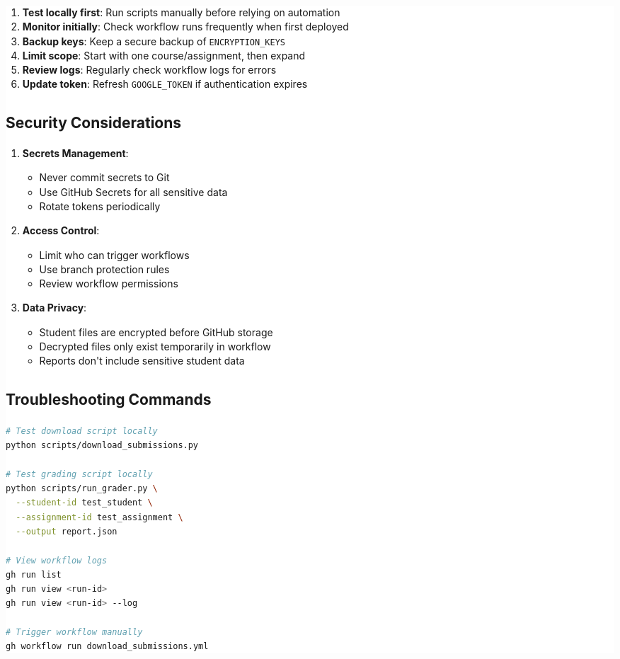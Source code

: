 1. **Test locally first**: Run scripts manually before relying on automation
2. **Monitor initially**: Check workflow runs frequently when first deployed
3. **Backup keys**: Keep a secure backup of `ENCRYPTION_KEYS`
4. **Limit scope**: Start with one course/assignment, then expand
5. **Review logs**: Regularly check workflow logs for errors
6. **Update token**: Refresh `GOOGLE_TOKEN` if authentication expires

## Security Considerations

1. **Secrets Management**:
   - Never commit secrets to Git
   - Use GitHub Secrets for all sensitive data
   - Rotate tokens periodically

2. **Access Control**:
   - Limit who can trigger workflows
   - Use branch protection rules
   - Review workflow permissions

3. **Data Privacy**:
   - Student files are encrypted before GitHub storage
   - Decrypted files only exist temporarily in workflow
   - Reports don't include sensitive student data

## Troubleshooting Commands

```bash
# Test download script locally
python scripts/download_submissions.py

# Test grading script locally
python scripts/run_grader.py \
  --student-id test_student \
  --assignment-id test_assignment \
  --output report.json

# View workflow logs
gh run list
gh run view <run-id>
gh run view <run-id> --log

# Trigger workflow manually
gh workflow run download_submissions.yml
```
